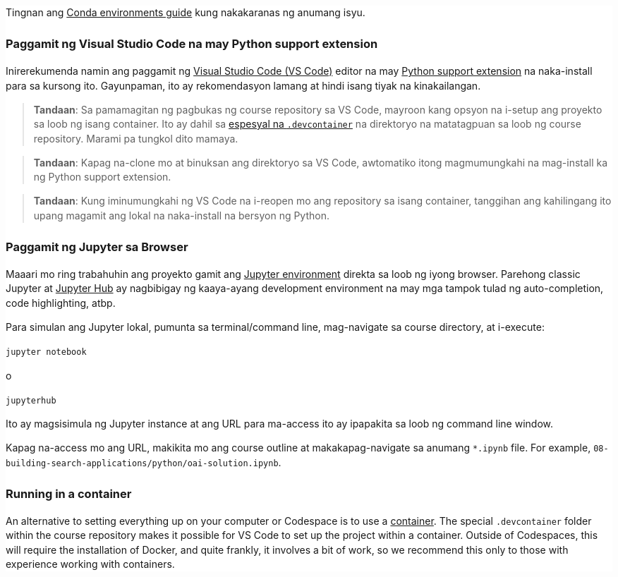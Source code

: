 Tingnan ang [Conda environments guide](https://docs.conda.io/projects/conda/en/latest/user-guide/tasks/manage-environments.html?WT.mc_id=academic-105485-koreyst) kung nakakaranas ng anumang isyu.

### Paggamit ng Visual Studio Code na may Python support extension

Inirerekumenda namin ang paggamit ng [Visual Studio Code (VS Code)](https://code.visualstudio.com/?WT.mc_id=academic-105485-koreyst) editor na may [Python support extension](https://marketplace.visualstudio.com/items?itemName=ms-python.python&WT.mc_id=academic-105485-koreyst) na naka-install para sa kursong ito. Gayunpaman, ito ay rekomendasyon lamang at hindi isang tiyak na kinakailangan.

> **Tandaan**: Sa pamamagitan ng pagbukas ng course repository sa VS Code, mayroon kang opsyon na i-setup ang proyekto sa loob ng isang container. Ito ay dahil sa [espesyal na `.devcontainer`](https://code.visualstudio.com/docs/devcontainers/containers?itemName=ms-python.python&WT.mc_id=academic-105485-koreyst) na direktoryo na matatagpuan sa loob ng course repository. Marami pa tungkol dito mamaya.

> **Tandaan**: Kapag na-clone mo at binuksan ang direktoryo sa VS Code, awtomatiko itong magmumungkahi na mag-install ka ng Python support extension.

> **Tandaan**: Kung iminumungkahi ng VS Code na i-reopen mo ang repository sa isang container, tanggihan ang kahilingang ito upang magamit ang lokal na naka-install na bersyon ng Python.

### Paggamit ng Jupyter sa Browser

Maaari mo ring trabahuhin ang proyekto gamit ang [Jupyter environment](https://jupyter.org?WT.mc_id=academic-105485-koreyst) direkta sa loob ng iyong browser. Parehong classic Jupyter at [Jupyter Hub](https://jupyter.org/hub?WT.mc_id=academic-105485-koreyst) ay nagbibigay ng kaaya-ayang development environment na may mga tampok tulad ng auto-completion, code highlighting, atbp.

Para simulan ang Jupyter lokal, pumunta sa terminal/command line, mag-navigate sa course directory, at i-execute:

```bash
jupyter notebook
```

o

```bash
jupyterhub
```

Ito ay magsisimula ng Jupyter instance at ang URL para ma-access ito ay ipapakita sa loob ng command line window.

Kapag na-access mo ang URL, makikita mo ang course outline at makakapag-navigate sa anumang `*.ipynb` file. For example, `08-building-search-applications/python/oai-solution.ipynb`.

### Running in a container

An alternative to setting everything up on your computer or Codespace is to use a [container](https://en.wikipedia.org/wiki/Containerization_(computing)?WT.mc_id=academic-105485-koreyst). The special `.devcontainer` folder within the course repository makes it possible for VS Code to set up the project within a container. Outside of Codespaces, this will require the installation of Docker, and quite frankly, it involves a bit of work, so we recommend this only to those with experience working with containers.
